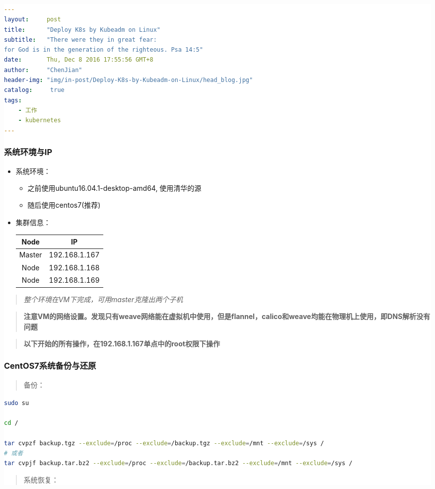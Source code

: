 ```yaml
---
layout:     post
title:      "Deploy K8s by Kubeadm on Linux"
subtitle:   "There were they in great fear:
for God is in the generation of the righteous. Psa 14:5"
date:       Thu, Dec 8 2016 17:55:56 GMT+8
author:     "ChenJian"
header-img: "img/in-post/Deploy-K8s-by-Kubeadm-on-Linux/head_blog.jpg"
catalog:     true
tags:
    - 工作
    - kubernetes
---
```


### 系统环境与IP

* 系统环境： 

	- 之前使用ubuntu16.04.1-desktop-amd64, 使用清华的源

	- 随后使用centos7(推荐)

* 集群信息：

	|  Node |     IP       |
	|:-----:|:------------:|
	| Master | 192.168.1.167|
	| Node | 192.168.1.168|
	| Node | 192.168.1.169|
	

>*整个环境在VM下完成，可用master克隆出两个子机*

>**注意VM的网络设置。发现只有weave网络能在虚拟机中使用，但是flannel，calico和weave均能在物理机上使用，即DNS解析没有问题**

> **以下开始的所有操作，在192.168.1.167单点中的root权限下操作**

### CentOS7系统备份与还原

> 备份：

``` bash
sudo su

cd /

tar cvpzf backup.tgz --exclude=/proc --exclude=/backup.tgz --exclude=/mnt --exclude=/sys /
# 或者
tar cvpjf backup.tar.bz2 --exclude=/proc --exclude=/backup.tar.bz2 --exclude=/mnt --exclude=/sys /
```

> 系统恢复：
